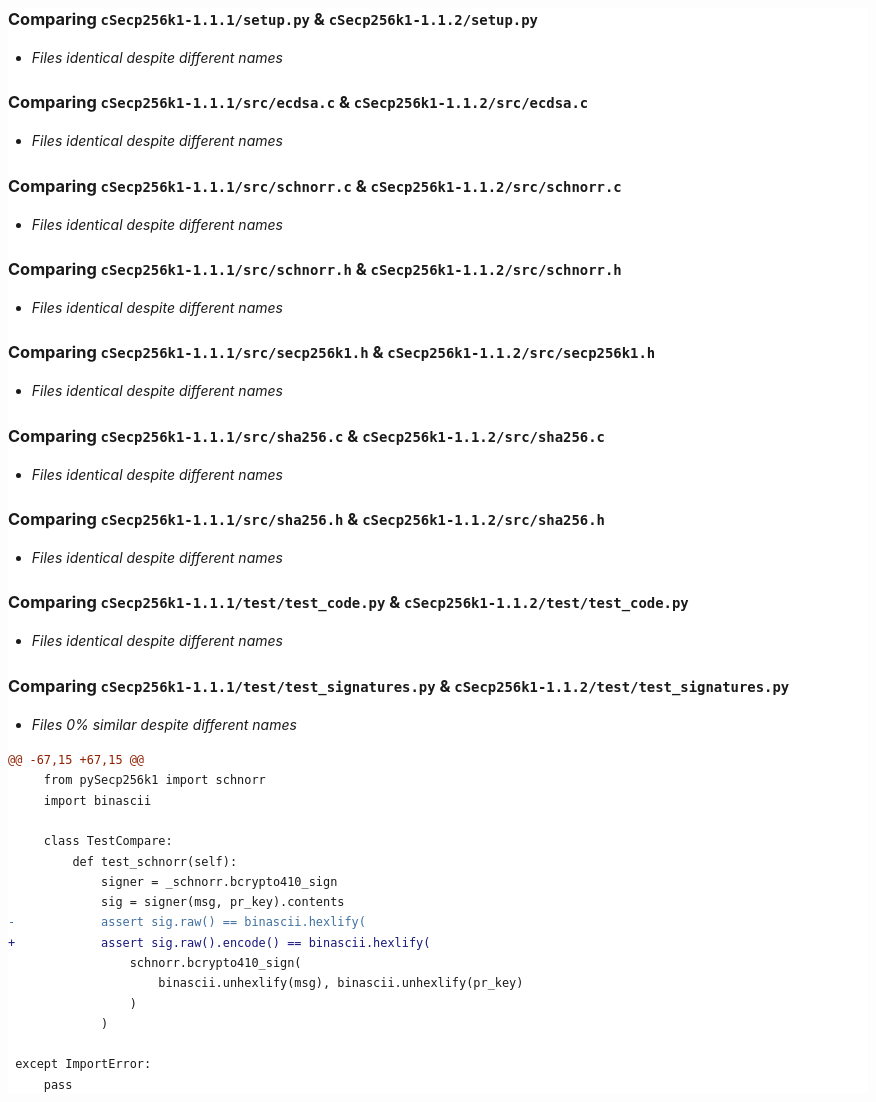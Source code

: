 ### Comparing `cSecp256k1-1.1.1/setup.py` & `cSecp256k1-1.1.2/setup.py`

 * *Files identical despite different names*

### Comparing `cSecp256k1-1.1.1/src/ecdsa.c` & `cSecp256k1-1.1.2/src/ecdsa.c`

 * *Files identical despite different names*

### Comparing `cSecp256k1-1.1.1/src/schnorr.c` & `cSecp256k1-1.1.2/src/schnorr.c`

 * *Files identical despite different names*

### Comparing `cSecp256k1-1.1.1/src/schnorr.h` & `cSecp256k1-1.1.2/src/schnorr.h`

 * *Files identical despite different names*

### Comparing `cSecp256k1-1.1.1/src/secp256k1.h` & `cSecp256k1-1.1.2/src/secp256k1.h`

 * *Files identical despite different names*

### Comparing `cSecp256k1-1.1.1/src/sha256.c` & `cSecp256k1-1.1.2/src/sha256.c`

 * *Files identical despite different names*

### Comparing `cSecp256k1-1.1.1/src/sha256.h` & `cSecp256k1-1.1.2/src/sha256.h`

 * *Files identical despite different names*

### Comparing `cSecp256k1-1.1.1/test/test_code.py` & `cSecp256k1-1.1.2/test/test_code.py`

 * *Files identical despite different names*

### Comparing `cSecp256k1-1.1.1/test/test_signatures.py` & `cSecp256k1-1.1.2/test/test_signatures.py`

 * *Files 0% similar despite different names*

```diff
@@ -67,15 +67,15 @@
     from pySecp256k1 import schnorr
     import binascii
 
     class TestCompare:
         def test_schnorr(self):
             signer = _schnorr.bcrypto410_sign
             sig = signer(msg, pr_key).contents
-            assert sig.raw() == binascii.hexlify(
+            assert sig.raw().encode() == binascii.hexlify(
                 schnorr.bcrypto410_sign(
                     binascii.unhexlify(msg), binascii.unhexlify(pr_key)
                 )
             )
 
 except ImportError:
     pass
```
